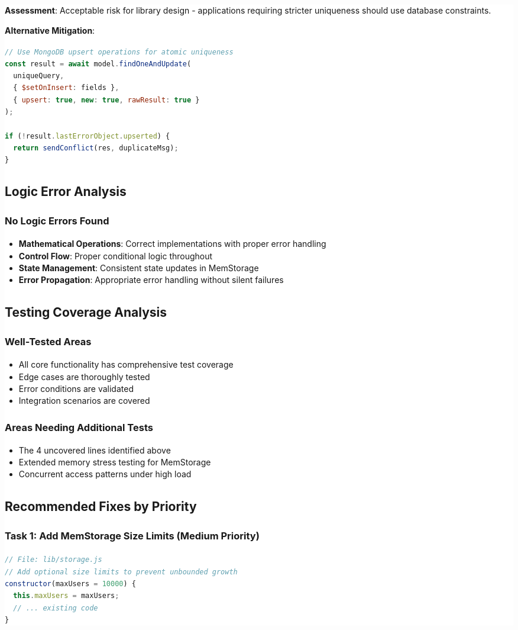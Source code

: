 **Assessment**: Acceptable risk for library design - applications requiring stricter uniqueness should use database constraints.

**Alternative Mitigation**:
```javascript
// Use MongoDB upsert operations for atomic uniqueness
const result = await model.findOneAndUpdate(
  uniqueQuery,
  { $setOnInsert: fields },
  { upsert: true, new: true, rawResult: true }
);

if (!result.lastErrorObject.upserted) {
  return sendConflict(res, duplicateMsg);
}
```

## Logic Error Analysis

### No Logic Errors Found
- **Mathematical Operations**: Correct implementations with proper error handling
- **Control Flow**: Proper conditional logic throughout
- **State Management**: Consistent state updates in MemStorage
- **Error Propagation**: Appropriate error handling without silent failures

## Testing Coverage Analysis

### Well-Tested Areas
- All core functionality has comprehensive test coverage
- Edge cases are thoroughly tested
- Error conditions are validated
- Integration scenarios are covered

### Areas Needing Additional Tests
- The 4 uncovered lines identified above
- Extended memory stress testing for MemStorage
- Concurrent access patterns under high load

## Recommended Fixes by Priority

### Task 1: Add MemStorage Size Limits (Medium Priority)
```javascript
// File: lib/storage.js
// Add optional size limits to prevent unbounded growth
constructor(maxUsers = 10000) {
  this.maxUsers = maxUsers;
  // ... existing code
}
```
